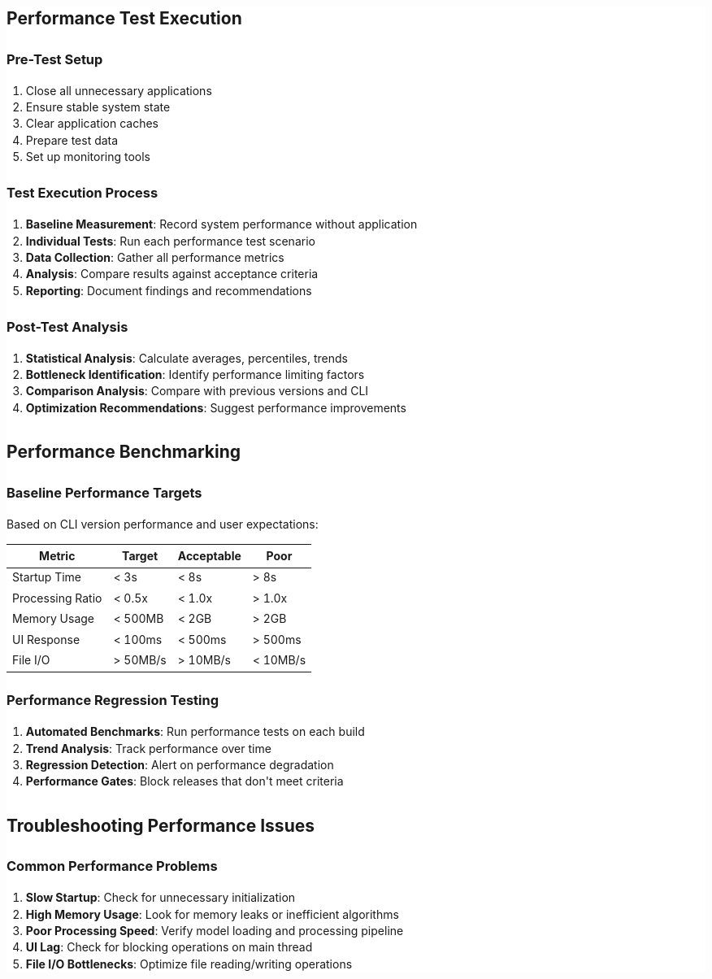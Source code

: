 
## Performance Test Execution

### Pre-Test Setup
1. Close all unnecessary applications
2. Ensure stable system state
3. Clear application caches
4. Prepare test data
5. Set up monitoring tools

### Test Execution Process
1. **Baseline Measurement**: Record system performance without application
2. **Individual Tests**: Run each performance test scenario
3. **Data Collection**: Gather all performance metrics
4. **Analysis**: Compare results against acceptance criteria
5. **Reporting**: Document findings and recommendations

### Post-Test Analysis
1. **Statistical Analysis**: Calculate averages, percentiles, trends
2. **Bottleneck Identification**: Identify performance limiting factors
3. **Comparison Analysis**: Compare with previous versions and CLI
4. **Optimization Recommendations**: Suggest performance improvements

## Performance Benchmarking

### Baseline Performance Targets
Based on CLI version performance and user expectations:

| Metric | Target | Acceptable | Poor |
|--------|--------|------------|------|
| Startup Time | < 3s | < 8s | > 8s |
| Processing Ratio | < 0.5x | < 1.0x | > 1.0x |
| Memory Usage | < 500MB | < 2GB | > 2GB |
| UI Response | < 100ms | < 500ms | > 500ms |
| File I/O | > 50MB/s | > 10MB/s | < 10MB/s |

### Performance Regression Testing
1. **Automated Benchmarks**: Run performance tests on each build
2. **Trend Analysis**: Track performance over time
3. **Regression Detection**: Alert on performance degradation
4. **Performance Gates**: Block releases that don't meet criteria

## Troubleshooting Performance Issues

### Common Performance Problems
1. **Slow Startup**: Check for unnecessary initialization
2. **High Memory Usage**: Look for memory leaks or inefficient algorithms
3. **Poor Processing Speed**: Verify model loading and processing pipeline
4. **UI Lag**: Check for blocking operations on main thread
5. **File I/O Bottlenecks**: Optimize file reading/writing operations
